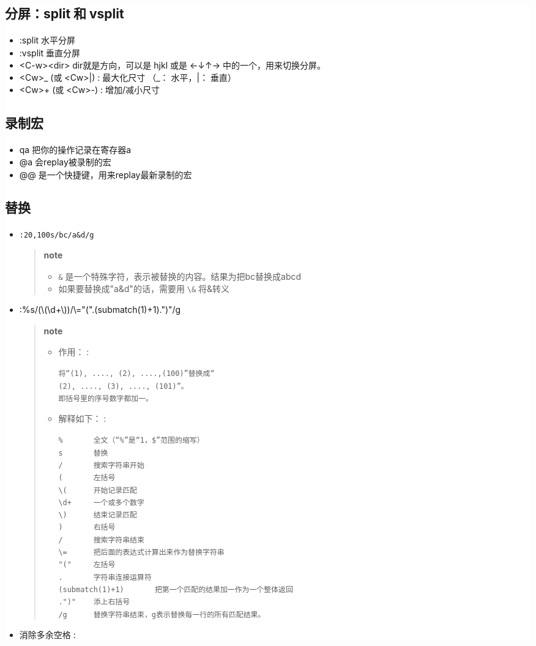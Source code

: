 分屏：split 和 vsplit
---------------------

-   :split 水平分屏
-   :vsplit 垂直分屏
-   \<C-w\>\<dir\> dir就是方向，可以是 hjkl 或是 ←↓↑→
    中的一个，用来切换分屏。
-   \<C­w\>\_ (或 \<C­w\>|) : 最大化尺寸 （\_： 水平，|： 垂直）
-   \<C­w\>+ (或 \<C­w\>­-) : 增加/减小尺寸

录制宏
------

-   qa 把你的操作记录在寄存器a
-   @a 会replay被录制的宏
-   @@ 是一个快捷键，用来replay最新录制的宏

替换
----

-   `:20,100s/bc/a&d/g`

    > **note**
    >
    > -   `&` 是一个特殊字符，表示被替换的内容。结果为把bc替换成abcd
    > -   如果要替换成"a&d"的话，需要用 `\&` 将&转义

-   :%s/(\\(\\d+\\))/\\="(".(submatch(1)+1).")"/g

    > **note**
    >
    > -   作用： :
    >
    >         将“(1), ...., (2), ....,(100)”替换成“
    >         (2), ...., (3), ...., (101)”。 
    >         即括号里的序号数字都加一。
    >
    > -   解释如下： :
    >
    >         %       全文（“%”是“1，$”范围的缩写）
    >         s       替换
    >         /       搜索字符串开始
    >         (       左括号
    >         \(      开始记录匹配
    >         \d+     一个或多个数字
    >         \)      结束记录匹配
    >         )       右括号
    >         /       搜索字符串结束
    >         \=      把后面的表达式计算出来作为替换字符串
    >         "("     左括号
    >         .       字符串连接运算符
    >         (submatch(1)+1)       把第一个匹配的结果加一作为一个整体返回
    >         .")"    添上右括号
    >         /g      替换字符串结束，g表示替换每一行的所有匹配结果。
    >
-   消除多余空格 :
